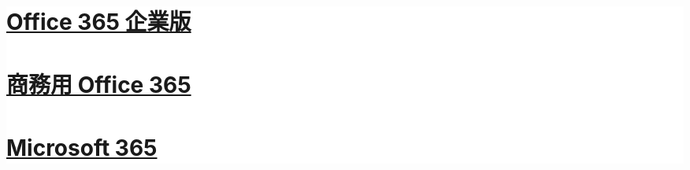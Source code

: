 # [Office 365 企業版](https://docs.microsoft.com/Office365/Enterprise)
# [商務用 Office 365](https://docs.microsoft.com/office365/admin/admin-home)
# [Microsoft 365](https://docs.microsoft.com/microsoft-365/)
